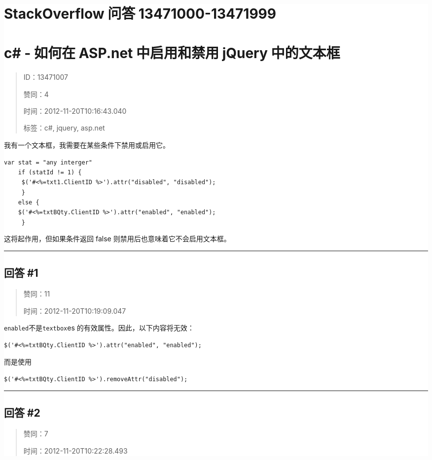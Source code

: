 # StackOverflow 问答 13471000-13471999

# c# - 如何在 ASP.net 中启用和禁用 jQuery 中的文本框

> ID：13471007
> 
> 赞同：4
> 
> 时间：2012-11-20T10:16:43.040
> 
> 标签：c#, jquery, asp.net

我有一个文本框，我需要在某些条件下禁用或启用它。

```
var stat = "any interger"
    if (statId != 1) {
     $('#<%=txt1.ClientID %>').attr("disabled", "disabled");
     } 
    else {
    $('#<%=txtBQty.ClientID %>').attr("enabled", "enabled");
     } 
```

这将起作用，但如果条件返回 false 则禁用后也意味着它不会启用文本框。

* * *

## 回答 #1

> 赞同：11
> 
> 时间：2012-11-20T10:19:09.047

`enabled`不是`textbox`es 的有效属性。因此，以下内容将无效：

```
$('#<%=txtBQty.ClientID %>').attr("enabled", "enabled"); 
```

而是使用

```
$('#<%=txtBQty.ClientID %>').removeAttr("disabled"); 
```

* * *

## 回答 #2

> 赞同：7
> 
> 时间：2012-11-20T10:22:28.493
